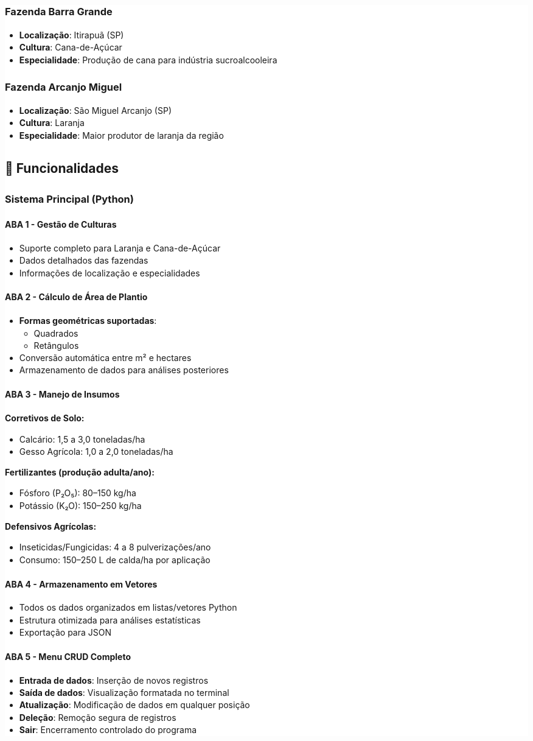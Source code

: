 ### Fazenda Barra Grande
- **Localização**: Itirapuã (SP)
- **Cultura**: Cana-de-Açúcar
- **Especialidade**: Produção de cana para indústria sucroalcooleira

### Fazenda Arcanjo Miguel
- **Localização**: São Miguel Arcanjo (SP)
- **Cultura**: Laranja
- **Especialidade**: Maior produtor de laranja da região

## 🚀 Funcionalidades

### Sistema Principal (Python)

#### ABA 1 - Gestão de Culturas
- Suporte completo para Laranja e Cana-de-Açúcar
- Dados detalhados das fazendas
- Informações de localização e especialidades

#### ABA 2 - Cálculo de Área de Plantio
- **Formas geométricas suportadas**:
  - Quadrados
  - Retângulos
- Conversão automática entre m² e hectares
- Armazenamento de dados para análises posteriores

#### ABA 3 - Manejo de Insumos

**Corretivos de Solo:**
- Calcário: 1,5 a 3,0 toneladas/ha
- Gesso Agrícola: 1,0 a 2,0 toneladas/ha

**Fertilizantes (produção adulta/ano):**
- Fósforo (P₂O₅): 80–150 kg/ha
- Potássio (K₂O): 150–250 kg/ha

**Defensivos Agrícolas:**
- Inseticidas/Fungicidas: 4 a 8 pulverizações/ano
- Consumo: 150–250 L de calda/ha por aplicação

#### ABA 4 - Armazenamento em Vetores
- Todos os dados organizados em listas/vetores Python
- Estrutura otimizada para análises estatísticas
- Exportação para JSON

#### ABA 5 - Menu CRUD Completo
- **Entrada de dados**: Inserção de novos registros
- **Saída de dados**: Visualização formatada no terminal
- **Atualização**: Modificação de dados em qualquer posição
- **Deleção**: Remoção segura de registros
- **Sair**: Encerramento controlado do programa
